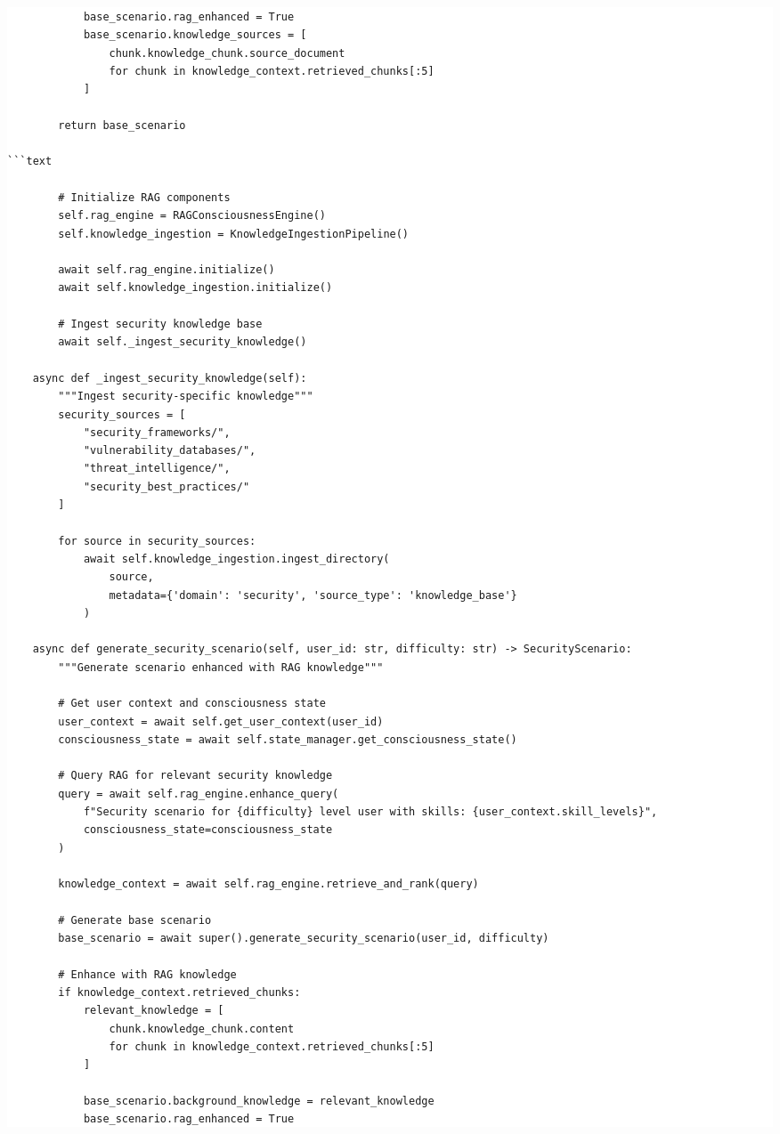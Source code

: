 ```mermaid
            base_scenario.rag_enhanced = True
            base_scenario.knowledge_sources = [
                chunk.knowledge_chunk.source_document
                for chunk in knowledge_context.retrieved_chunks[:5]
            ]

        return base_scenario

```text

        # Initialize RAG components
        self.rag_engine = RAGConsciousnessEngine()
        self.knowledge_ingestion = KnowledgeIngestionPipeline()

        await self.rag_engine.initialize()
        await self.knowledge_ingestion.initialize()

        # Ingest security knowledge base
        await self._ingest_security_knowledge()

    async def _ingest_security_knowledge(self):
        """Ingest security-specific knowledge"""
        security_sources = [
            "security_frameworks/",
            "vulnerability_databases/",
            "threat_intelligence/",
            "security_best_practices/"
        ]

        for source in security_sources:
            await self.knowledge_ingestion.ingest_directory(
                source,
                metadata={'domain': 'security', 'source_type': 'knowledge_base'}
            )

    async def generate_security_scenario(self, user_id: str, difficulty: str) -> SecurityScenario:
        """Generate scenario enhanced with RAG knowledge"""

        # Get user context and consciousness state
        user_context = await self.get_user_context(user_id)
        consciousness_state = await self.state_manager.get_consciousness_state()

        # Query RAG for relevant security knowledge
        query = await self.rag_engine.enhance_query(
            f"Security scenario for {difficulty} level user with skills: {user_context.skill_levels}",
            consciousness_state=consciousness_state
        )

        knowledge_context = await self.rag_engine.retrieve_and_rank(query)

        # Generate base scenario
        base_scenario = await super().generate_security_scenario(user_id, difficulty)

        # Enhance with RAG knowledge
        if knowledge_context.retrieved_chunks:
            relevant_knowledge = [
                chunk.knowledge_chunk.content
                for chunk in knowledge_context.retrieved_chunks[:5]
            ]

            base_scenario.background_knowledge = relevant_knowledge
            base_scenario.rag_enhanced = True
```